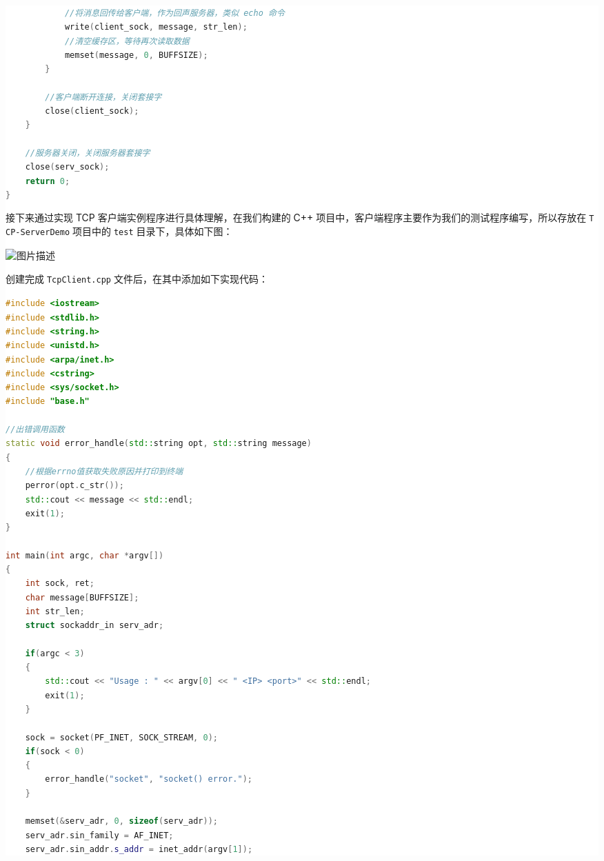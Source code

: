 ```C++
            //将消息回传给客户端，作为回声服务器，类似 echo 命令
            write(client_sock, message, str_len);
            //清空缓存区，等待再次读取数据
            memset(message, 0, BUFFSIZE);
        }

        //客户端断开连接，关闭套接字
        close(client_sock);
    }

    //服务器关闭，关闭服务器套接字
    close(serv_sock);
    return 0;
}
```

接下来通过实现 TCP 客户端实例程序进行具体理解，在我们构建的 C++ 项目中，客户端程序主要作为我们的测试程序编写，所以存放在 `TCP-ServerDemo` 项目中的 `test` 目录下，具体如下图：

![图片描述](https://doc.shiyanlou.com/courses/3496/1398198/90fa7b6b5601ee0c5b1e98112a5994a3-0)

创建完成 `TcpClient.cpp` 文件后，在其中添加如下实现代码：

```C++
#include <iostream>
#include <stdlib.h>
#include <string.h>
#include <unistd.h>
#include <arpa/inet.h>
#include <cstring>
#include <sys/socket.h>
#include "base.h"

//出错调用函数
static void error_handle(std::string opt, std::string message)
{
    //根据errno值获取失败原因并打印到终端
    perror(opt.c_str());
    std::cout << message << std::endl;
    exit(1);
}

int main(int argc, char *argv[])
{
    int sock, ret;
    char message[BUFFSIZE];
    int str_len;
    struct sockaddr_in serv_adr;

    if(argc < 3)
    {
        std::cout << "Usage : " << argv[0] << " <IP> <port>" << std::endl;
        exit(1);
    }

    sock = socket(PF_INET, SOCK_STREAM, 0);
    if(sock < 0)
    {
        error_handle("socket", "socket() error.");
    }

    memset(&serv_adr, 0, sizeof(serv_adr));
    serv_adr.sin_family = AF_INET;
    serv_adr.sin_addr.s_addr = inet_addr(argv[1]);
```